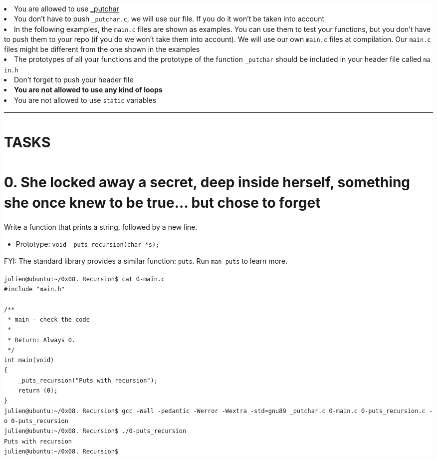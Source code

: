 <li>You are allowed to use <a href="https://github.com/holbertonschool/_putchar.c/blob/master/_putchar.c" title="_putchar" target="_blank">_putchar</a></li>
<li>You don&rsquo;t have to push <code>_putchar.c</code>, we will use our file. If you do it won&rsquo;t be taken into account</li>
<li>In the following examples, the <code>main.c</code> files are shown as examples. You can use them to test your functions, but you don&rsquo;t have to push them to your repo (if you do we won&rsquo;t take them into account). We will use our own <code>main.c</code> files at compilation. Our <code>main.c</code> files might be different from the one shown in the examples</li>
<li>The prototypes of all your functions and the prototype of the function <code>_putchar</code> should be included in your header file called <code>main.h</code></li>
<li>Don&rsquo;t forget to push your header file</li>
<li><strong>You are not allowed to use any kind of loops</strong></li>
<li>You are not allowed to use <code>static</code> variables</li>
</ul>

</div>

---

# TASKS

# 0. She locked away a secret, deep inside herself, something she once knew to be true... but chose to forget

<p>Write a function that prints a string, followed by a new line.</p>

<ul>
<li>Prototype: <code>void _puts_recursion(char *s);</code></li>
</ul>

<p>FYI: The standard library provides a similar function: <code>puts</code>. Run <code>man puts</code> to learn more.</p>

<pre><code>julien@ubuntu:~/0x08. Recursion$ cat 0-main.c
#include &quot;main.h&quot;

/**
 * main - check the code
 *
 * Return: Always 0.
 */
int main(void)
{
    _puts_recursion(&quot;Puts with recursion&quot;);
    return (0);
}
julien@ubuntu:~/0x08. Recursion$ gcc -Wall -pedantic -Werror -Wextra -std=gnu89 _putchar.c 0-main.c 0-puts_recursion.c -o 0-puts_recursion
julien@ubuntu:~/0x08. Recursion$ ./0-puts_recursion 
Puts with recursion
julien@ubuntu:~/0x08. Recursion$ 
</code></pre>
